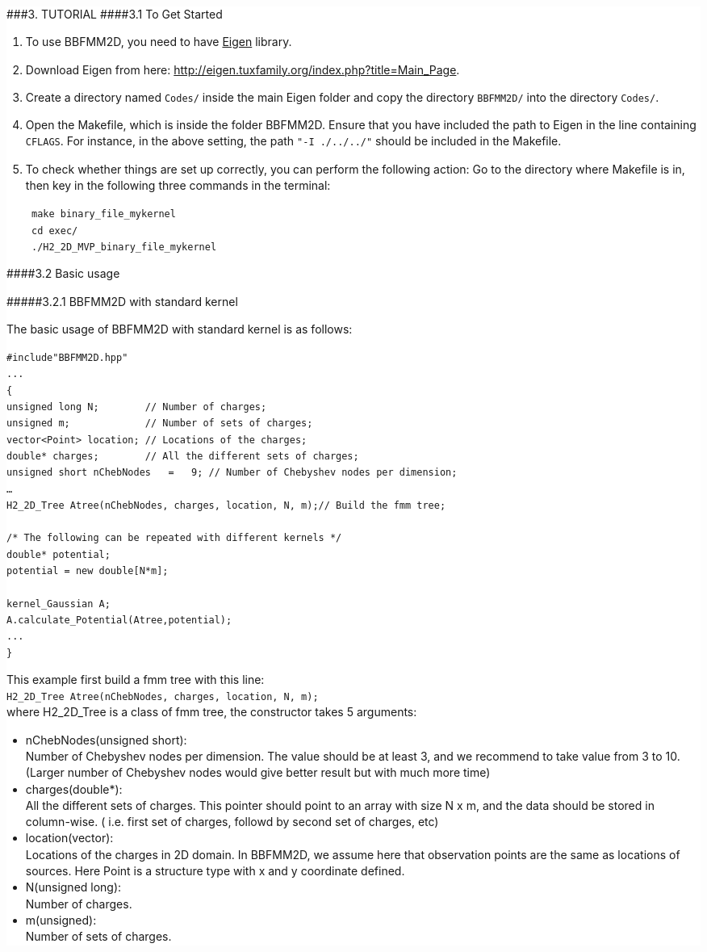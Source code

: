 ###3. TUTORIAL
####3.1 To Get Started  
1. To use BBFMM2D, you need to have <a href="http://eigen.tuxfamily.org/index.php?title=Main_Page">Eigen</a> library.

2. Download Eigen from here: <http://eigen.tuxfamily.org/index.php?title=Main_Page>.

3. Create a directory named `Codes/` inside the main Eigen folder and copy the directory `BBFMM2D/` into the directory `Codes/`.

4. Open the Makefile, which is inside the folder BBFMM2D. Ensure that you have included the path to Eigen in the line containing `CFLAGS`. For instance, in the above setting, the path `"-I ./../../"` should be included in the Makefile.  

5. To check whether things are set up correctly, you can perform the following action: Go to the directory where Makefile is in, then key in the following three commands in the terminal:

		make binary_file_mykernel
		cd exec/
		./H2_2D_MVP_binary_file_mykernel

####3.2 Basic usage

#####3.2.1 BBFMM2D with standard kernel

The basic usage of BBFMM2D with standard kernel is as follows: 

	#include"BBFMM2D.hpp"  
	...
	{
	unsigned long N;        // Number of charges;
	unsigned m;             // Number of sets of charges;
	vector<Point> location; // Locations of the charges;
	double* charges;        // All the different sets of charges;
	unsigned short nChebNodes	=	9; // Number of Chebyshev nodes per dimension; 
	…
	H2_2D_Tree Atree(nChebNodes, charges, location, N, m);// Build the fmm tree;
	
	/* The following can be repeated with different kernels */
	double* potential;
    potential = new double[N*m];
    
    kernel_Gaussian A;
    A.calculate_Potential(Atree,potential);
    ...
    }
    
This example first build a fmm tree with this line:  
`H2_2D_Tree Atree(nChebNodes, charges, location, N, m);`  
where H2_2D_Tree is a class of fmm tree, the constructor takes 5 arguments:  

* nChebNodes(unsigned short):   
	Number of Chebyshev nodes per dimension. The value should be at least 3, and we recommend to take value from 3 to 10. (Larger number of Chebyshev nodes would give better result but with much more time)
* charges(double*):   
	All the different sets of charges. This pointer should point to an array with size N x m, and the data should be stored in column-wise. ( i.e. first set of charges, followd by second set of charges, etc)
* location(vector<Point>):  
	Locations of the charges in 2D domain. In BBFMM2D, we assume here that observation points are the same as locations of sources. Here Point is a structure type with x and y coordinate defined.  
* N(unsigned long):  
	Number of charges.  
* m(unsigned):  
	Number of sets of charges.  
	